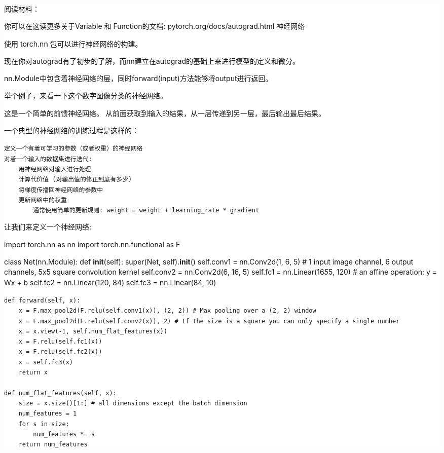 阅读材料：

你可以在这读更多关于Variable 和 Function的文档: pytorch.org/docs/autograd.html
神经网络

使用 torch.nn 包可以进行神经网络的构建。

现在你对autograd有了初步的了解，而nn建立在autograd的基础上来进行模型的定义和微分。

nn.Module中包含着神经网络的层，同时forward(input)方法能够将output进行返回。

举个例子，来看一下这个数字图像分类的神经网络。

这是一个简单的前馈神经网络。 从前面获取到输入的结果，从一层传递到另一层，最后输出最后结果。

一个典型的神经网络的训练过程是这样的：

    定义一个有着可学习的参数（或者权重）的神经网络
    对着一个输入的数据集进行迭代:
        用神经网络对输入进行处理
        计算代价值 (对输出值的修正到底有多少)
        将梯度传播回神经网络的参数中
        更新网络中的权重
            通常使用简单的更新规则: weight = weight + learning_rate * gradient

让我们来定义一个神经网络:

import torch.nn as nn
import torch.nn.functional as F

class Net(nn.Module):
    def __init__(self):
        super(Net, self).__init__()
        self.conv1 = nn.Conv2d(1, 6, 5) # 1 input image channel, 6 output channels, 5x5 square convolution kernel
        self.conv2 = nn.Conv2d(6, 16, 5)
        self.fc1   = nn.Linear(16*5*5, 120) # an affine operation: y = Wx + b
        self.fc2   = nn.Linear(120, 84)
        self.fc3   = nn.Linear(84, 10)

    def forward(self, x):
        x = F.max_pool2d(F.relu(self.conv1(x)), (2, 2)) # Max pooling over a (2, 2) window
        x = F.max_pool2d(F.relu(self.conv2(x)), 2) # If the size is a square you can only specify a single number
        x = x.view(-1, self.num_flat_features(x))
        x = F.relu(self.fc1(x))
        x = F.relu(self.fc2(x))
        x = self.fc3(x)
        return x
    
    def num_flat_features(self, x):
        size = x.size()[1:] # all dimensions except the batch dimension
        num_features = 1
        for s in size:
            num_features *= s
        return num_features
